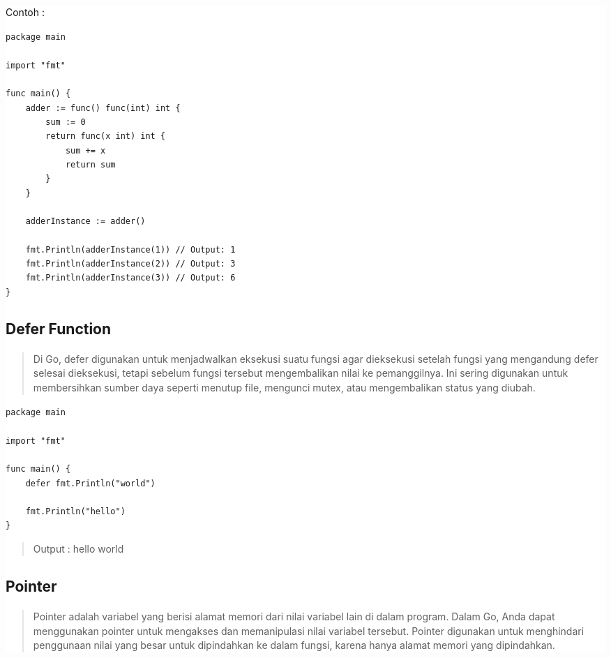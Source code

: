 Contoh :

```
package main

import "fmt"

func main() {
    adder := func() func(int) int {
        sum := 0
        return func(x int) int {
            sum += x
            return sum
        }
    }

    adderInstance := adder()

    fmt.Println(adderInstance(1)) // Output: 1
    fmt.Println(adderInstance(2)) // Output: 3
    fmt.Println(adderInstance(3)) // Output: 6
}

```

## Defer Function

> Di Go, defer digunakan untuk menjadwalkan eksekusi suatu fungsi agar dieksekusi setelah fungsi yang mengandung defer selesai dieksekusi, tetapi sebelum fungsi tersebut mengembalikan nilai ke pemanggilnya. Ini sering digunakan untuk membersihkan sumber daya seperti menutup file, mengunci mutex, atau mengembalikan status yang diubah.

```
package main

import "fmt"

func main() {
    defer fmt.Println("world")

    fmt.Println("hello")
}

```

> Output :
> hello
> world

## Pointer

> Pointer adalah variabel yang berisi alamat memori dari nilai variabel lain di dalam program. Dalam Go, Anda dapat menggunakan pointer untuk mengakses dan memanipulasi nilai variabel tersebut. Pointer digunakan untuk menghindari penggunaan nilai yang besar untuk dipindahkan ke dalam fungsi, karena hanya alamat memori yang dipindahkan.
